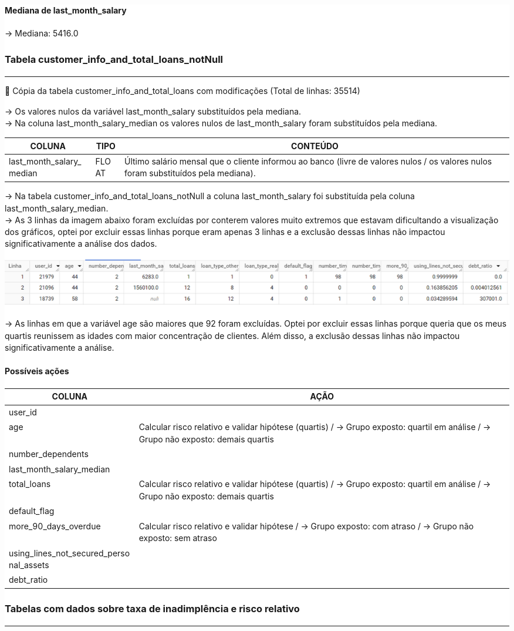 #### Mediana de last_month_salary
→ Mediana: 5416.0

### Tabela customer_info_and_total_loans_notNull
---
📌 Cópia da tabela customer_info_and_total_loans com modificações (Total de linhas: 35514)

→ Os valores nulos da variável last_month_salary substituídos pela mediana.  
→ Na coluna last_month_salary_median os valores nulos de last_month_salary foram substituídos pela mediana.

| COLUNA | TIPO | CONTEÚDO |
| --- | --- | --- |
| last_month_salary_median | FLOAT | Último salário mensal que o cliente informou ao banco (livre de valores nulos / os valores nulos foram substituídos pela mediana). |

→ Na tabela customer_info_and_total_loans_notNull a coluna last_month_salary foi substituída pela coluna last_month_salary_median.  
→ As 3 linhas da imagem abaixo foram excluídas por conterem valores muito extremos que estavam dificultando a visualização dos gráficos, optei por excluir essas linhas porque eram apenas 3 linhas e a exclusão dessas linhas não impactou significativamente a análise dos dados.

![Imagem com dados das linhas que foram excluídas](./assets/linhas_excluidas.png)

→ As linhas em que a variável age são maiores que 92 foram excluídas. Optei por excluir essas linhas porque queria que os meus quartis reunissem as idades com maior concentração de clientes. Além disso, a exclusão dessas linhas não impactou significativamente a análise.

#### Possíveis ações
| COLUNA | AÇÃO |
| --- | --- |
| user_id |  |
| age | Calcular risco relativo e validar hipótese (quartis) / → Grupo exposto: quartil em análise / → Grupo não exposto: demais quartis |
| number_dependents |  |
| last_month_salary_median |  |
| total_loans | Calcular risco relativo e validar hipótese (quartis) / → Grupo exposto: quartil em análise / → Grupo não exposto: demais quartis |
| default_flag |  |
| more_90_days_overdue | Calcular risco relativo e validar hipótese / → Grupo exposto: com atraso / → Grupo não exposto: sem atraso |
| using_lines_not_secured_personal_assets |  |
| debt_ratio |  |

### Tabelas com dados sobre taxa de inadimplência e risco relativo
---
